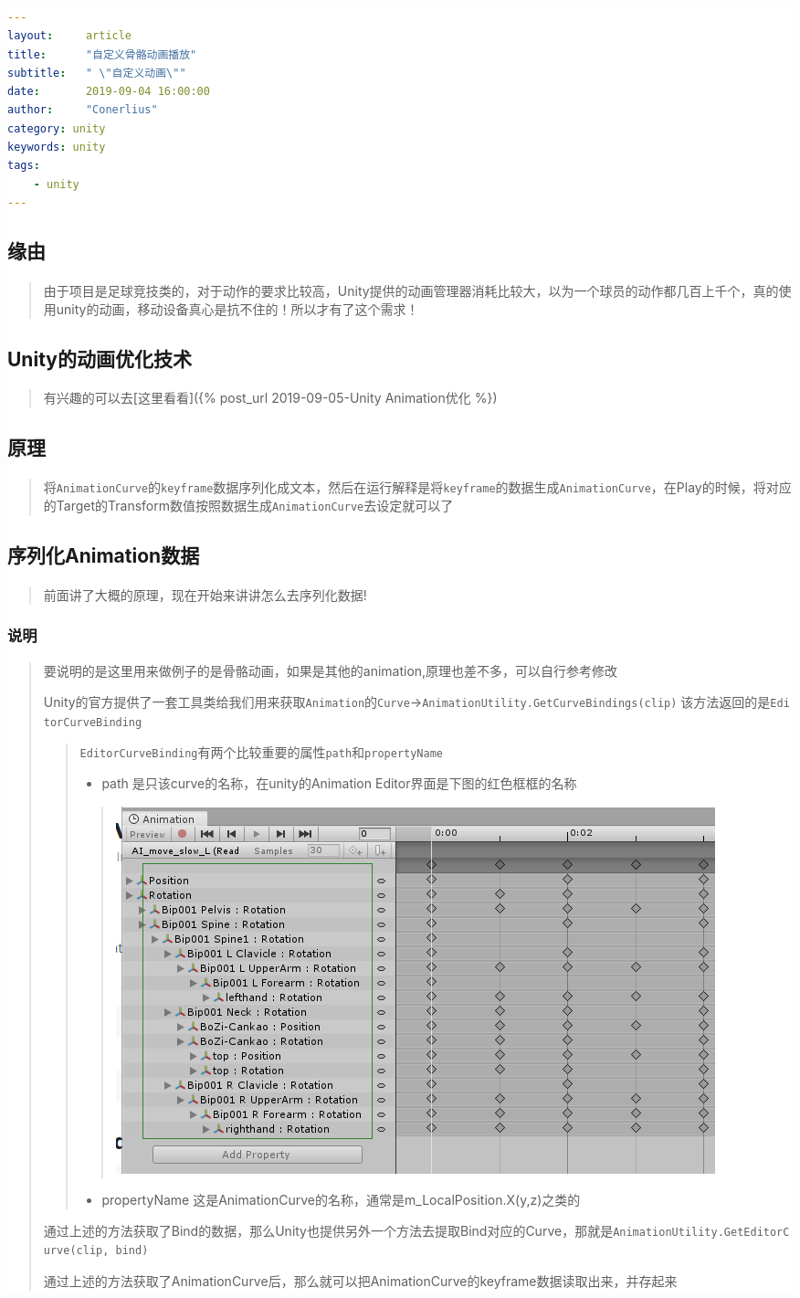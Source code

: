 ```yaml
---
layout:     article
title:      "自定义骨骼动画播放"
subtitle:   " \"自定义动画\""
date:       2019-09-04 16:00:00
author:     "Conerlius"
category: unity
keywords: unity
tags:
    - unity
---
```


## 缘由
> 由于项目是足球竞技类的，对于动作的要求比较高，Unity提供的动画管理器消耗比较大，以为一个球员的动作都几百上千个，真的使用unity的动画，移动设备真心是抗不住的！所以才有了这个需求！
## Unity的动画优化技术
> 有兴趣的可以去[这里看看]({% post_url 2019-09-05-Unity Animation优化 %})

## 原理
> 将`AnimationCurve`的`keyframe`数据序列化成文本，然后在运行解释是将`keyframe`的数据生成`AnimationCurve`，在Play的时候，将对应的Target的Transform数值按照数据生成`AnimationCurve`去设定就可以了
> 
## 序列化Animation数据
> 前面讲了大概的原理，现在开始来讲讲怎么去序列化数据!
### 说明
> 要说明的是这里用来做例子的是骨骼动画，如果是其他的animation,原理也差不多，可以自行参考修改
> 
> Unity的官方提供了一套工具类给我们用来获取`Animation`的`Curve`->`AnimationUtility.GetCurveBindings(clip)`
> 该方法返回的是`EditorCurveBinding`
>> `EditorCurveBinding`有两个比较重要的属性`path`和`propertyName`
>> * path 是只该curve的名称，在unity的Animation Editor界面是下图的红色框框的名称
>>> ![jpg](/images/computer/game/unity/CustomAnimation6.jpg)
>> * propertyName 这是AnimationCurve的名称，通常是m_LocalPosition.X(y,z)之类的
>
> 通过上述的方法获取了Bind的数据，那么Unity也提供另外一个方法去提取Bind对应的Curve，那就是`AnimationUtility.GetEditorCurve(clip, bind)` 
> 
> 通过上述的方法获取了AnimationCurve后，那么就可以把AnimationCurve的keyframe数据读取出来，并存起来